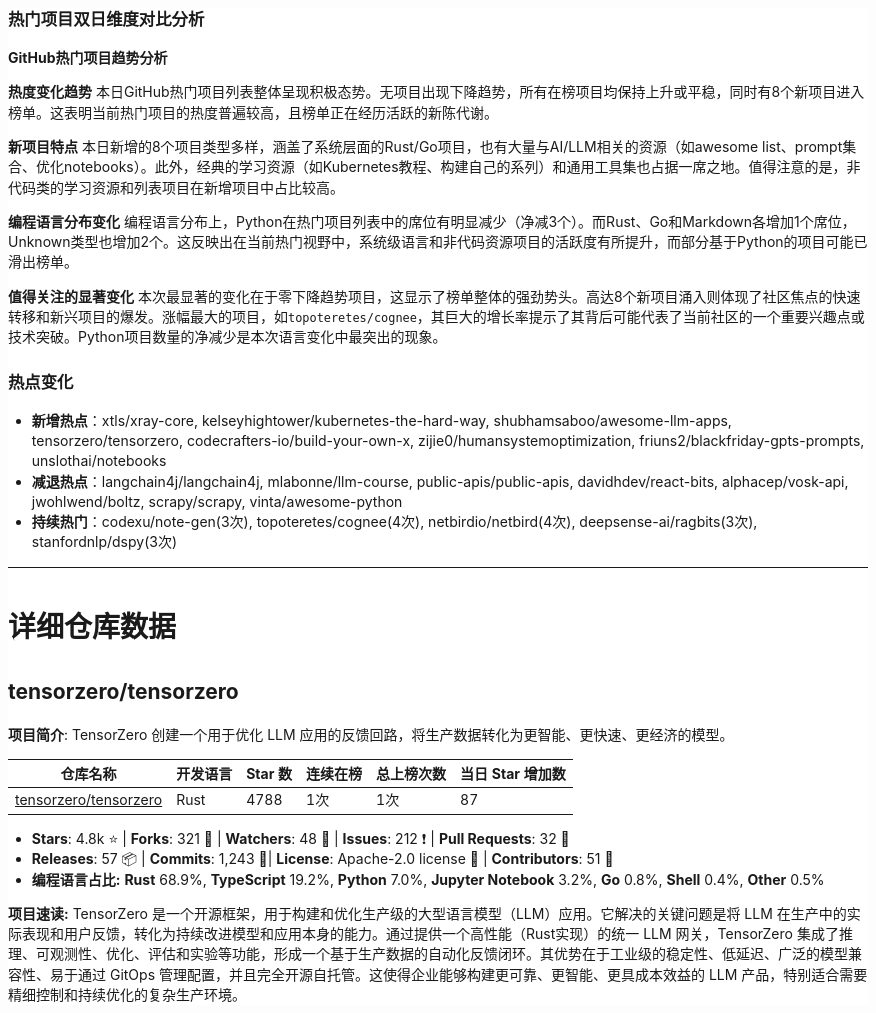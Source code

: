 ### 热门项目双日维度对比分析

**GitHub热门项目趋势分析**

**热度变化趋势**
本日GitHub热门项目列表整体呈现积极态势。无项目出现下降趋势，所有在榜项目均保持上升或平稳，同时有8个新项目进入榜单。这表明当前热门项目的热度普遍较高，且榜单正在经历活跃的新陈代谢。

**新项目特点**
本日新增的8个项目类型多样，涵盖了系统层面的Rust/Go项目，也有大量与AI/LLM相关的资源（如awesome list、prompt集合、优化notebooks）。此外，经典的学习资源（如Kubernetes教程、构建自己的系列）和通用工具集也占据一席之地。值得注意的是，非代码类的学习资源和列表项目在新增项目中占比较高。

**编程语言分布变化**
编程语言分布上，Python在热门项目列表中的席位有明显减少（净减3个）。而Rust、Go和Markdown各增加1个席位，Unknown类型也增加2个。这反映出在当前热门视野中，系统级语言和非代码资源项目的活跃度有所提升，而部分基于Python的项目可能已滑出榜单。

**值得关注的显著变化**
本次最显著的变化在于零下降趋势项目，这显示了榜单整体的强劲势头。高达8个新项目涌入则体现了社区焦点的快速转移和新兴项目的爆发。涨幅最大的项目，如`topoteretes/cognee`，其巨大的增长率提示了其背后可能代表了当前社区的一个重要兴趣点或技术突破。Python项目数量的净减少是本次语言变化中最突出的现象。

### 热点变化

- **新增热点**：xtls/xray-core, kelseyhightower/kubernetes-the-hard-way, shubhamsaboo/awesome-llm-apps, tensorzero/tensorzero, codecrafters-io/build-your-own-x, zijie0/humansystemoptimization, friuns2/blackfriday-gpts-prompts, unslothai/notebooks
- **减退热点**：langchain4j/langchain4j, mlabonne/llm-course, public-apis/public-apis, davidhdev/react-bits, alphacep/vosk-api, jwohlwend/boltz, scrapy/scrapy, vinta/awesome-python
- **持续热门**：codexu/note-gen(3次), topoteretes/cognee(4次), netbirdio/netbird(4次), deepsense-ai/ragbits(3次), stanfordnlp/dspy(3次)

---

# 详细仓库数据

## tensorzero/tensorzero

**项目简介**: TensorZero 创建一个用于优化 LLM 应用的反馈回路，将生产数据转化为更智能、更快速、更经济的模型。

| 仓库名称  | 开发语言 | Star 数 | 连续在榜 | 总上榜次数 | 当日 Star 增加数 |
| -------  | ------- | ------- | -------- | ---------- | --------------- |
| [tensorzero/tensorzero](https://github.com/tensorzero/tensorzero)  | Rust | 4788 | 1次 | 1次 | 87 |

- **Stars**: 4.8k ⭐ | **Forks**: 321 🔄 | **Watchers**: 48 👀 | **Issues**: 212 ❗ | **Pull Requests**: 32 🔀
- **Releases**: 57 📦 | **Commits**: 1,243 📝| **License**: Apache-2.0 license 📜 | **Contributors**: 51 👥 
- **编程语言占比:** **Rust** 68.9%, **TypeScript** 19.2%, **Python** 7.0%, **Jupyter Notebook** 3.2%, **Go** 0.8%, **Shell** 0.4%, **Other** 0.5%


**项目速读:** TensorZero 是一个开源框架，用于构建和优化生产级的大型语言模型（LLM）应用。它解决的关键问题是将 LLM 在生产中的实际表现和用户反馈，转化为持续改进模型和应用本身的能力。通过提供一个高性能（Rust实现）的统一 LLM 网关，TensorZero 集成了推理、可观测性、优化、评估和实验等功能，形成一个基于生产数据的自动化反馈闭环。其优势在于工业级的稳定性、低延迟、广泛的模型兼容性、易于通过 GitOps 管理配置，并且完全开源自托管。这使得企业能够构建更可靠、更智能、更具成本效益的 LLM 产品，特别适合需要精细控制和持续优化的复杂生产环境。
